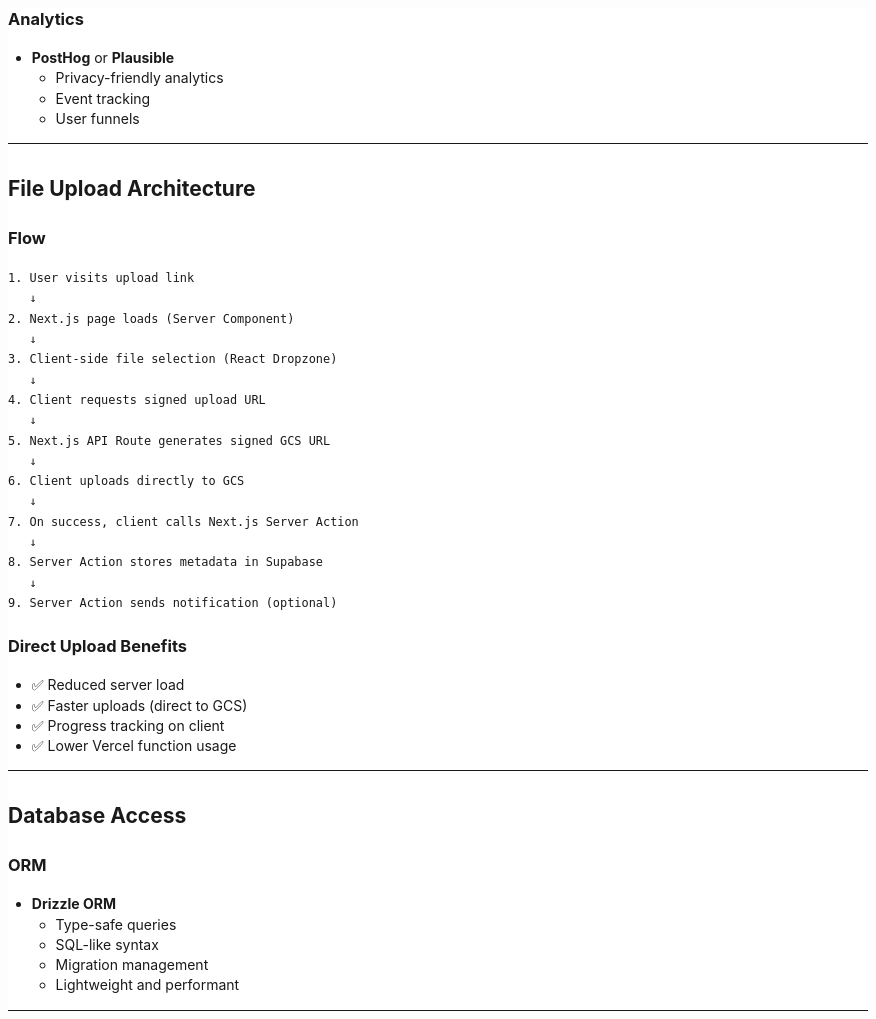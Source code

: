 ### Analytics
- **PostHog** or **Plausible**
  - Privacy-friendly analytics
  - Event tracking
  - User funnels

---

## File Upload Architecture

### Flow
```
1. User visits upload link
   ↓
2. Next.js page loads (Server Component)
   ↓
3. Client-side file selection (React Dropzone)
   ↓
4. Client requests signed upload URL
   ↓
5. Next.js API Route generates signed GCS URL
   ↓
6. Client uploads directly to GCS
   ↓
7. On success, client calls Next.js Server Action
   ↓
8. Server Action stores metadata in Supabase
   ↓
9. Server Action sends notification (optional)
```

### Direct Upload Benefits
- ✅ Reduced server load
- ✅ Faster uploads (direct to GCS)
- ✅ Progress tracking on client
- ✅ Lower Vercel function usage

---

## Database Access

### ORM
- **Drizzle ORM**
  - Type-safe queries
  - SQL-like syntax
  - Migration management
  - Lightweight and performant

---
